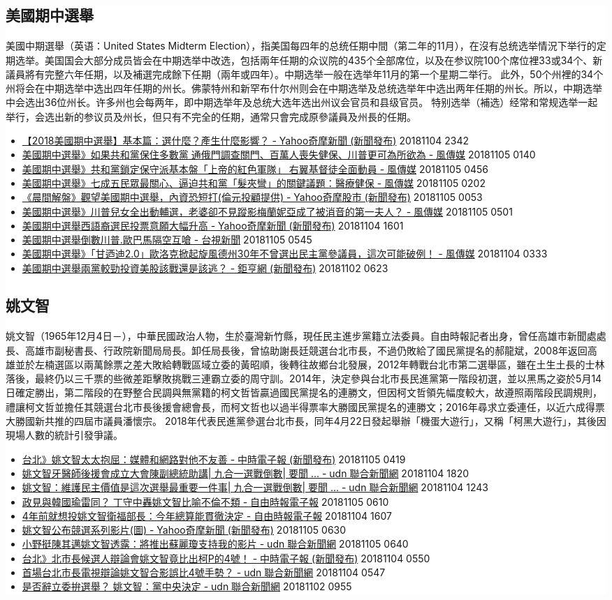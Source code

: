 ## 美國期中選舉

美國中期選舉（英语：United States Midterm Election），指美国每四年的总统任期中間（第二年的11月），在沒有总统选举情況下举行的定期选举。美国国会大部分成员皆会在中期选举中改选，包括兩年任期的众议院的435个全部席位，以及在参议院100个席位裡33或34个、新議員將有完整六年任期，以及補選完成餘下任期（兩年或四年）。中期选举一般在选举年11月的第一个星期二举行。
此外，50个州裡的34个州将会在中期选举中选出四年任期的州长。佛蒙特州和新罕布什尔州则会在中期选举及总统选举年中选出两年任期的州长。所以，中期选举中会选出36位州长。许多州也会每两年，即中期选举年及总统大选年选出州议会官员和县级官员。
特别选举（補选）经常和常规选举一起举行，会选出新的参议员及州长，但只有不完全的任期，通常只會完成原參議員及州長的任期。
- [【2018美國期中選舉】基本篇：選什麼？產生什麼影響？ - Yahoo奇摩新聞 (新聞發布)](https://tw.news.yahoo.com/2018%E7%BE%8E%E5%9C%8B%E6%9C%9F%E4%B8%AD%E9%81%B8%E8%88%89-%E5%9F%BA%E6%9C%AC%E7%AF%87-%E9%81%B8%E4%BB%80%E9%BA%BC-%E7%94%A2%E7%94%9F%E4%BB%80%E9%BA%BC%E5%BD%B1%E9%9F%BF-230100031.html "【2018美國期中選舉】基本篇：選什麼？產生什麼影響？ - Yahoo奇摩新聞 (新聞發布)") 20181104 2342
- [美國期中選舉》如果共和黨保住多數黨    通俄門調查關門、百萬人喪失健保、川普更可為所欲為 - 風傳媒](https://www.storm.mg/article/587582 "美國期中選舉》如果共和黨保住多數黨    通俄門調查關門、百萬人喪失健保、川普更可為所欲為 - 風傳媒") 20181105 0140
- [美國期中選舉》共和黨鎖定保守派基本盤「上帝的紅色軍隊」    右翼基督徒全面動員 - 風傳媒](https://www.storm.mg/article/597580 "美國期中選舉》共和黨鎖定保守派基本盤「上帝的紅色軍隊」    右翼基督徒全面動員 - 風傳媒") 20181105 0456
- [美國期中選舉》七成五民眾最關心、逼迫共和黨「髮夾彎」的關鍵議題：醫療健保 - 風傳媒](https://www.storm.mg/article/595051 "美國期中選舉》七成五民眾最關心、逼迫共和黨「髮夾彎」的關鍵議題：醫療健保 - 風傳媒") 20181105 0202
- [《晨間解盤》觀望美國期中選舉，內資恐短打(倫元投顧提供) - Yahoo奇摩股市 (新聞發布)](https://tw.stock.yahoo.com/news/%E6%99%A8%E9%96%93%E8%A7%A3%E7%9B%A4-%E8%A7%80%E6%9C%9B%E7%BE%8E%E5%9C%8B%E6%9C%9F%E4%B8%AD%E9%81%B8%E8%88%89-%E5%85%A7%E8%B3%87%E6%81%90%E7%9F%AD%E6%89%93-%E5%80%AB%E5%85%83%E6%8A%95%E9%A1%A7%E6%8F%90%E4%BE%9B-003529094.html "《晨間解盤》觀望美國期中選舉，內資恐短打(倫元投顧提供) - Yahoo奇摩股市 (新聞發布)") 20181105 0053
- [美國期中選舉》川普兒女全出動輔選，老婆卻不見蹤影梅蘭妮亞成了被消音的第一夫人？ - 風傳媒](https://www.storm.mg/article/597531 "美國期中選舉》川普兒女全出動輔選，老婆卻不見蹤影梅蘭妮亞成了被消音的第一夫人？ - 風傳媒") 20181105 0501
- [美國期中選舉西語裔選民投票意願大幅升高 - Yahoo奇摩新聞 (新聞發布)](https://tw.news.yahoo.com/%E7%BE%8E%E5%9C%8B%E6%9C%9F%E4%B8%AD%E9%81%B8%E8%88%89-%E8%A5%BF%E8%AA%9E%E8%A3%94%E9%81%B8%E6%B0%91%E6%8A%95%E7%A5%A8%E6%84%8F%E9%A1%98%E5%A4%A7%E5%B9%85%E5%8D%87%E9%AB%98-153628359.html "美國期中選舉西語裔選民投票意願大幅升高 - Yahoo奇摩新聞 (新聞發布)") 20181104 1601
- [美國期中選舉倒數川普.歐巴馬隔空互嗆 - 台視新聞](https://www.ttv.com.tw/news/view/10711050014100$/568 "美國期中選舉倒數川普.歐巴馬隔空互嗆 - 台視新聞") 20181105 0545
- [美國期中選舉》「甘迺迪2.0」歐洛克掀起旋風德州30年不曾選出民主黨參議員，這次可能破例！ - 風傳媒](https://www.storm.mg/article/594610 "美國期中選舉》「甘迺迪2.0」歐洛克掀起旋風德州30年不曾選出民主黨參議員，這次可能破例！ - 風傳媒") 20181104 0333
- [美國期中選舉兩黨較勁投資美股該戰還是該逃？ - 鉅亨網 (新聞發布)](https://topics.cnyes.com/midterm/ "美國期中選舉兩黨較勁投資美股該戰還是該逃？ - 鉅亨網 (新聞發布)") 20181102 0623

## 姚文智

姚文智（1965年12月4日－），中華民國政治人物，生於臺灣新竹縣，現任民主進步黨籍立法委員。自由時報記者出身，曾任高雄市新聞處處長、高雄市副秘書長、行政院新聞局局長。卸任局長後，曾協助謝長廷競選台北市長，不過仍敗給了國民黨提名的郝龍斌，2008年返回高雄並於左楠選區以兩萬餘票之差大敗給轉戰區域立委的黃昭順，後轉往故鄉台北發展，2012年轉戰台北市第二選舉區，雖在土生土長的士林落後，最終仍以三千票的些微差距擊敗挑戰三連霸立委的周守訓。2014年，決定參與台北市長民進黨第一階段初選，並以黑馬之姿於5月14日確定勝出，第二階段的在野整合民調與無黨籍的柯文哲皆贏過國民黨提名的連勝文，但因柯文哲領先幅度較大，故遵照兩階段民調規則，禮讓柯文哲並擔任其競選台北市長後援會總會長，而柯文哲也以過半得票率大勝國民黨提名的連勝文；2016年尋求立委連任，以近六成得票大勝國新共推的四屆市議員潘懷宗。
2018年代表民進黨參選台北市長，同年4月22日發起舉辦「機蛋大遊行」，又稱「柯黑大遊行」，其後因現場人數的統計引發爭議。
- [台北》姚文智太太抱屈：媒體和網路對他不友善 - 中時電子報 (新聞發布)](https://www.chinatimes.com/realtimenews/20181105001882-260407 "台北》姚文智太太抱屈：媒體和網路對他不友善 - 中時電子報 (新聞發布)") 20181105 0419
- [姚文智牙醫師後援會成立大會陳副總統助講| 九合一選戰倒數| 要聞 ... - udn 聯合新聞網](https://udn.com/news/story/10958/3461143 "姚文智牙醫師後援會成立大會陳副總統助講| 九合一選戰倒數| 要聞 ... - udn 聯合新聞網") 20181104 1820
- [姚文智：維護民主價值是這次選舉最重要一件事| 九合一選戰倒數| 要聞 ... - udn 聯合新聞網](https://udn.com/news/story/10958/3460808 "姚文智：維護民主價值是這次選舉最重要一件事| 九合一選戰倒數| 要聞 ... - udn 聯合新聞網") 20181104 1243
- [政見與韓國瑜雷同？ 丁守中轟姚文智比喻不倫不類 - 自由時報電子報](http://news.ltn.com.tw/news/politics/breakingnews/2602522 "政見與韓國瑜雷同？ 丁守中轟姚文智比喻不倫不類 - 自由時報電子報") 20181105 0610
- [4年前就想投姚文智衛福部長：今年總算能貫徹決定 - 自由時報電子報](http://m.ltn.com.tw/news/politics/breakingnews/2602106 "4年前就想投姚文智衛福部長：今年總算能貫徹決定 - 自由時報電子報") 20181104 1607
- [姚文智公布競選系列影片(圖) - Yahoo奇摩新聞 (新聞發布)](https://tw.news.yahoo.com/%E5%A7%9A%E6%96%87%E6%99%BA%E5%85%AC%E5%B8%83%E7%AB%B6%E9%81%B8%E7%B3%BB%E5%88%97%E5%BD%B1%E7%89%87-%E5%9C%96-060621091.html "姚文智公布競選系列影片(圖) - Yahoo奇摩新聞 (新聞發布)") 20181105 0630
- [小野挺陳其邁姚文智透露：將推出蘇麗瓊支持我的影片 - udn 聯合新聞網](https://udn.com/news/story/6656/3462056 "小野挺陳其邁姚文智透露：將推出蘇麗瓊支持我的影片 - udn 聯合新聞網") 20181105 0640
- [台北》北市長候選人辯論會姚文智竟比出柯P的4號！ - 中時電子報 (新聞發布)](https://www.chinatimes.com/realtimenews/20181104001438-260407 "台北》北市長候選人辯論會姚文智竟比出柯P的4號！ - 中時電子報 (新聞發布)") 20181104 0550
- [首場台北市長電視辯論姚文智合影誤比4號手勢？ - udn 聯合新聞網](https://udn.com/news/story/10958/3460357 "首場台北市長電視辯論姚文智合影誤比4號手勢？ - udn 聯合新聞網") 20181104 0547
- [是否辭立委拚選舉？ 姚文智：黨中央決定 - udn 聯合新聞網](https://udn.com/news/story/6656/3457814 "是否辭立委拚選舉？ 姚文智：黨中央決定 - udn 聯合新聞網") 20181102 0955

